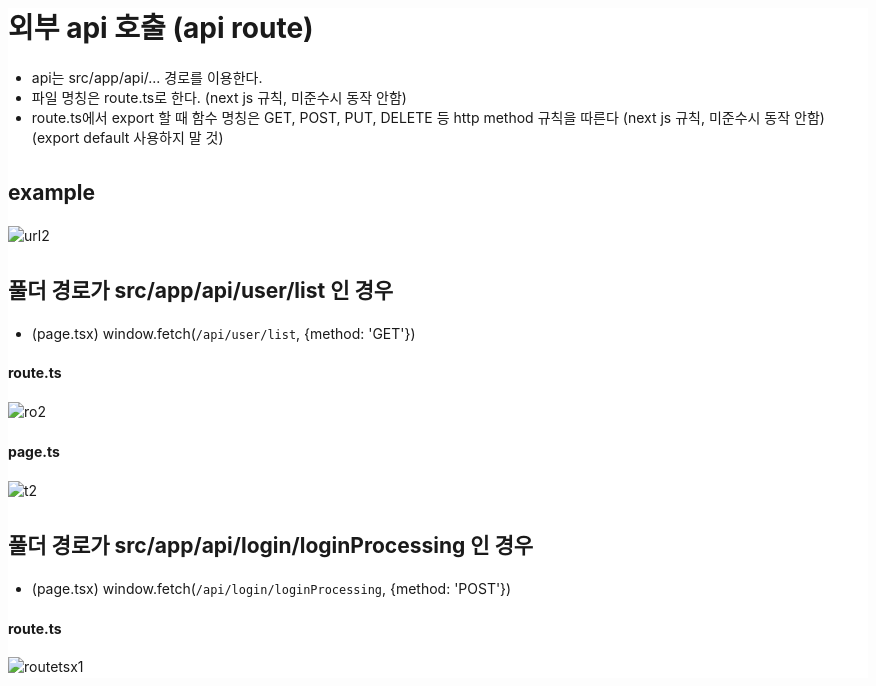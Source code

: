 # 외부 api 호출 (api route)

- api는 src/app/api/... 경로를 이용한다.
- 파일 명칭은 route.ts로 한다. (next js 규칙, 미준수시 동작 안함)
- route.ts에서 export 할 때 함수 명칭은 GET, POST, PUT, DELETE 등 http method 규칙을 따른다 (next js 규칙, 미준수시 동작 안함) (export default 사용하지 말 것)

## example
![url2](https://github.com/joohyoungkim19940805/imgRepository/blob/main/url2.PNG?raw=true)

## 풀더 경로가 src/app/api/user/list 인 경우 
- (page.tsx) window.fetch(`/api/user/list`, {method: 'GET'}) <br/>
#### route.ts
![ro2](https://github.com/joohyoungkim19940805/imgRepository/blob/main/ro2.PNG?raw=true)
#### page.ts
![t2](https://github.com/joohyoungkim19940805/imgRepository/blob/main/t2.PNG?raw=true)

## 풀더 경로가 src/app/api/login/loginProcessing 인 경우
- (page.tsx) window.fetch(`/api/login/loginProcessing`, {method: 'POST'})
#### route.ts
![routetsx1](https://github.com/joohyoungkim19940805/imgRepository/blob/main/routetsx1.PNG?raw=true)

